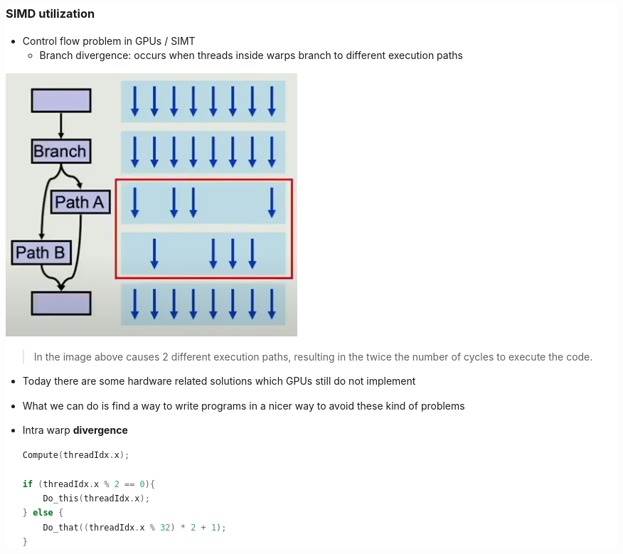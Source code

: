 ### SIMD utilization
- Control flow problem in GPUs / SIMT
    - Branch divergence: occurs when threads inside warps branch to different execution paths

<img src="../images/Screenshot 2024-04-27 at 16.41.29.png" alt="SIMD utilization">

> In the image above causes 2 different execution paths, resulting in the twice the number of cycles to execute the code.

- Today there are some hardware related solutions which GPUs still do not implement
- What we can do is find a way to write programs in a nicer way to avoid these kind of problems

- Intra warp **divergence**

    ```cpp
    Compute(threadIdx.x);

    if (threadIdx.x % 2 == 0){
        Do_this(threadIdx.x);
    } else {
        Do_that((threadIdx.x % 32) * 2 + 1);
    }
    ```
